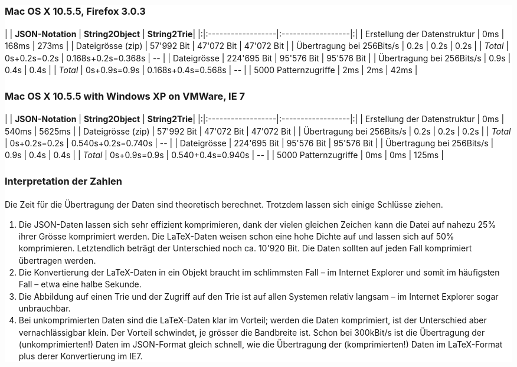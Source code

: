 ### Mac OS X 10.5.5, Firefox 3.0.3 ###
| | **JSON-Notation** | **String2Object** | **String2Trie**|
|:|:------------------|:------------------|:|
| Erstellung der Datenstruktur | 0ms | 168ms | 273ms |
| Dateigrösse (zip) | 57'992 Bit | 47'072 Bit | 47'072 Bit |
| Übertragung bei 256Bits/s | 0.2s | 0.2s |  0.2s |
| _Total_ | 0s+0.2s=0.2s | 0.168s+0.2s=0.368s | -- |
| Dateigrösse | 224'695 Bit | 95'576 Bit | 95'576 Bit |
| Übertragung bei 256Bits/s | 0.9s | 0.4s |  0.4s |
| _Total_ | 0s+0.9s=0.9s | 0.168s+0.4s=0.568s | -- |
| 5000 Patternzugriffe | 2ms | 2ms | 42ms |

### Mac OS X 10.5.5 with Windows XP on VMWare, IE 7 ###
| | **JSON-Notation** | **String2Object** | **String2Trie**|
|:|:------------------|:------------------|:|
| Erstellung der Datenstruktur | 0ms | 540ms | 5625ms |
| Dateigrösse (zip) | 57'992 Bit | 47'072 Bit | 47'072 Bit |
| Übertragung bei 256Bits/s | 0.2s | 0.2s |  0.2s |
| _Total_ | 0s+0.2s=0.2s | 0.540s+0.2s=0.740s | -- |
| Dateigrösse | 224'695 Bit | 95'576 Bit | 95'576 Bit |
| Übertragung bei 256Bits/s | 0.9s | 0.4s |  0.4s |
| _Total_ | 0s+0.9s=0.9s | 0.540+0.4s=0.940s | -- |
| 5000 Patternzugriffe | 0ms | 0ms | 125ms |

### Interpretation der Zahlen ###
Die Zeit für die Übertragung der Daten sind theoretisch berechnet. Trotzdem lassen sich einige Schlüsse ziehen.

  1. Die JSON-Daten lassen sich sehr effizient komprimieren, dank der vielen gleichen Zeichen kann die Datei auf nahezu 25% ihrer Grösse komprimiert werden. Die LaTeX-Daten weisen schon eine hohe Dichte auf und lassen sich auf 50% komprimieren. Letztendlich beträgt der Unterschied noch ca. 10'920 Bit. Die Daten sollten auf jeden Fall komprimiert übertragen werden.
  1. Die Konvertierung der LaTeX-Daten in ein Objekt braucht im schlimmsten Fall &ndash; im Internet Explorer und somit im häufigsten Fall &ndash; etwa eine halbe Sekunde.
  1. Die Abbildung auf einen Trie und der Zugriff auf den Trie ist auf allen Systemen relativ langsam &ndash; im Internet Explorer sogar unbrauchbar.
  1. Bei unkomprimierten Daten sind die LaTeX-Daten klar im Vorteil; werden die Daten komprimiert, ist der Unterschied aber vernachlässigbar klein. Der Vorteil schwindet, je grösser die Bandbreite ist. Schon bei 300kBit/s ist  die Übertragung der (unkomprimierten!) Daten im JSON-Format gleich schnell, wie die Übertragung der (komprimierten!) Daten im LaTeX-Format plus derer Konvertierung im IE7.
